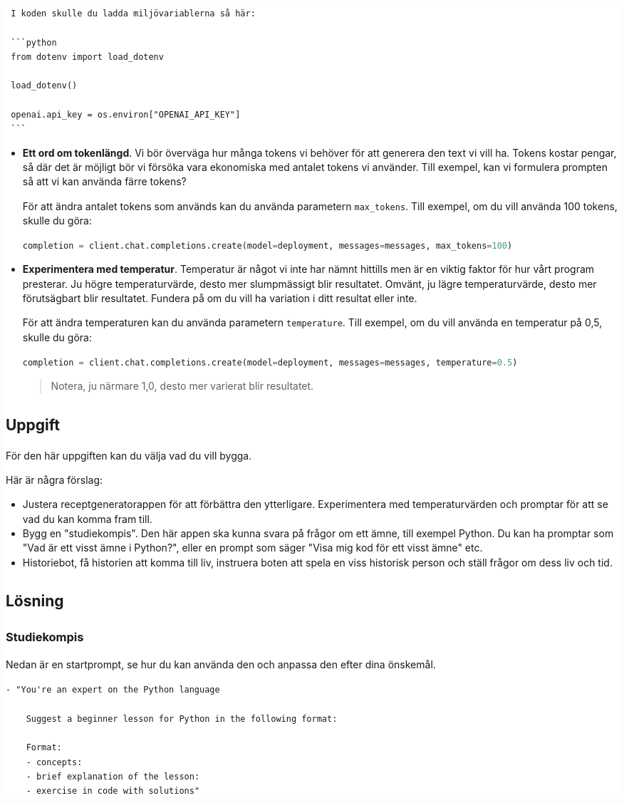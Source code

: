      I koden skulle du ladda miljövariablerna så här:

     ```python
     from dotenv import load_dotenv

     load_dotenv()

     openai.api_key = os.environ["OPENAI_API_KEY"]
     ```

- **Ett ord om tokenlängd**. Vi bör överväga hur många tokens vi behöver för att generera den text vi vill ha. Tokens kostar pengar, så där det är möjligt bör vi försöka vara ekonomiska med antalet tokens vi använder. Till exempel, kan vi formulera prompten så att vi kan använda färre tokens?

  För att ändra antalet tokens som används kan du använda parametern `max_tokens`. Till exempel, om du vill använda 100 tokens, skulle du göra:

  ```python
  completion = client.chat.completions.create(model=deployment, messages=messages, max_tokens=100)
  ```

- **Experimentera med temperatur**. Temperatur är något vi inte har nämnt hittills men är en viktig faktor för hur vårt program presterar. Ju högre temperaturvärde, desto mer slumpmässigt blir resultatet. Omvänt, ju lägre temperaturvärde, desto mer förutsägbart blir resultatet. Fundera på om du vill ha variation i ditt resultat eller inte.

  För att ändra temperaturen kan du använda parametern `temperature`. Till exempel, om du vill använda en temperatur på 0,5, skulle du göra:

  ```python
  completion = client.chat.completions.create(model=deployment, messages=messages, temperature=0.5)
  ```

  > Notera, ju närmare 1,0, desto mer varierat blir resultatet.

## Uppgift

För den här uppgiften kan du välja vad du vill bygga.

Här är några förslag:

- Justera receptgeneratorappen för att förbättra den ytterligare. Experimentera med temperaturvärden och promptar för att se vad du kan komma fram till.
- Bygg en "studiekompis". Den här appen ska kunna svara på frågor om ett ämne, till exempel Python. Du kan ha promptar som "Vad är ett visst ämne i Python?", eller en prompt som säger "Visa mig kod för ett visst ämne" etc.
- Historiebot, få historien att komma till liv, instruera boten att spela en viss historisk person och ställ frågor om dess liv och tid.

## Lösning

### Studiekompis

Nedan är en startprompt, se hur du kan använda den och anpassa den efter dina önskemål.

```text
- "You're an expert on the Python language

    Suggest a beginner lesson for Python in the following format:

    Format:
    - concepts:
    - brief explanation of the lesson:
    - exercise in code with solutions"
```
